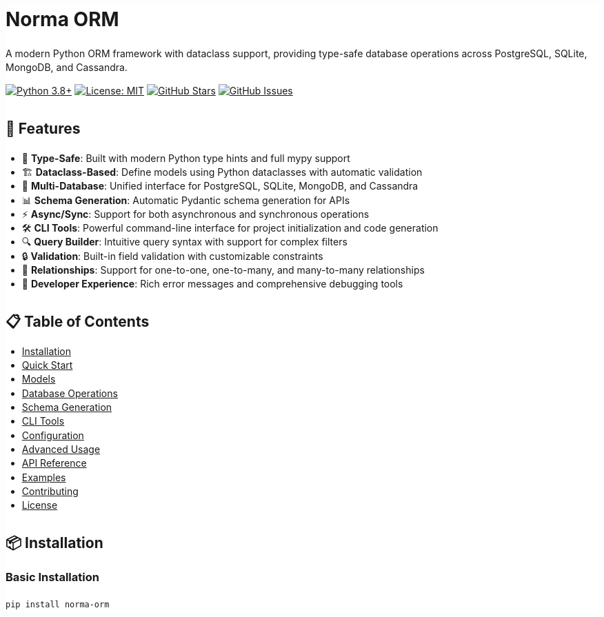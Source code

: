 # Norma ORM

A modern Python ORM framework with dataclass support, providing type-safe database operations across PostgreSQL, SQLite, MongoDB, and Cassandra.

[![Python 3.8+](https://img.shields.io/badge/python-3.8+-blue.svg)](https://www.python.org/downloads/)
[![License: MIT](https://img.shields.io/badge/License-MIT-yellow.svg)](https://opensource.org/licenses/MIT)
[![GitHub Stars](https://img.shields.io/github/stars/Geoion/Norma.svg)](https://github.com/Geoion/Norma/stargazers)
[![GitHub Issues](https://img.shields.io/github/issues/Geoion/Norma.svg)](https://github.com/Geoion/Norma/issues)

## 🚀 Features

- 🎯 **Type-Safe**: Built with modern Python type hints and full mypy support
- 🏗️ **Dataclass-Based**: Define models using Python dataclasses with automatic validation
- 🔄 **Multi-Database**: Unified interface for PostgreSQL, SQLite, MongoDB, and Cassandra
- 📊 **Schema Generation**: Automatic Pydantic schema generation for APIs
- ⚡ **Async/Sync**: Support for both asynchronous and synchronous operations
- 🛠️ **CLI Tools**: Powerful command-line interface for project initialization and code generation
- 🔍 **Query Builder**: Intuitive query syntax with support for complex filters
- 🔒 **Validation**: Built-in field validation with customizable constraints
- 📖 **Relationships**: Support for one-to-one, one-to-many, and many-to-many relationships
- 🎨 **Developer Experience**: Rich error messages and comprehensive debugging tools

## 📋 Table of Contents

- [Installation](#installation)
- [Quick Start](#quick-start)
- [Models](#models)
- [Database Operations](#database-operations)
- [Schema Generation](#schema-generation)
- [CLI Tools](#cli-tools)
- [Configuration](#configuration)
- [Advanced Usage](#advanced-usage)
- [API Reference](#api-reference)
- [Examples](#examples)
- [Contributing](#contributing)
- [License](#license)

## 📦 Installation

### Basic Installation

```bash
pip install norma-orm
```
